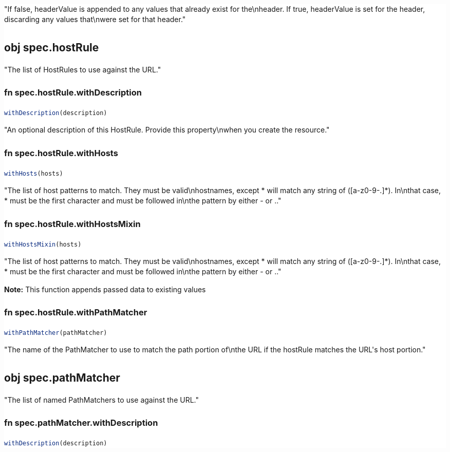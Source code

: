 "If false, headerValue is appended to any values that already exist for the\nheader. If true, headerValue is set for the header, discarding any values that\nwere set for that header."

## obj spec.hostRule

"The list of HostRules to use against the URL."

### fn spec.hostRule.withDescription

```ts
withDescription(description)
```

"An optional description of this HostRule. Provide this property\nwhen you create the resource."

### fn spec.hostRule.withHosts

```ts
withHosts(hosts)
```

"The list of host patterns to match. They must be valid\nhostnames, except * will match any string of ([a-z0-9-.]*). In\nthat case, * must be the first character and must be followed in\nthe pattern by either - or .."

### fn spec.hostRule.withHostsMixin

```ts
withHostsMixin(hosts)
```

"The list of host patterns to match. They must be valid\nhostnames, except * will match any string of ([a-z0-9-.]*). In\nthat case, * must be the first character and must be followed in\nthe pattern by either - or .."

**Note:** This function appends passed data to existing values

### fn spec.hostRule.withPathMatcher

```ts
withPathMatcher(pathMatcher)
```

"The name of the PathMatcher to use to match the path portion of\nthe URL if the hostRule matches the URL's host portion."

## obj spec.pathMatcher

"The list of named PathMatchers to use against the URL."

### fn spec.pathMatcher.withDescription

```ts
withDescription(description)
```
